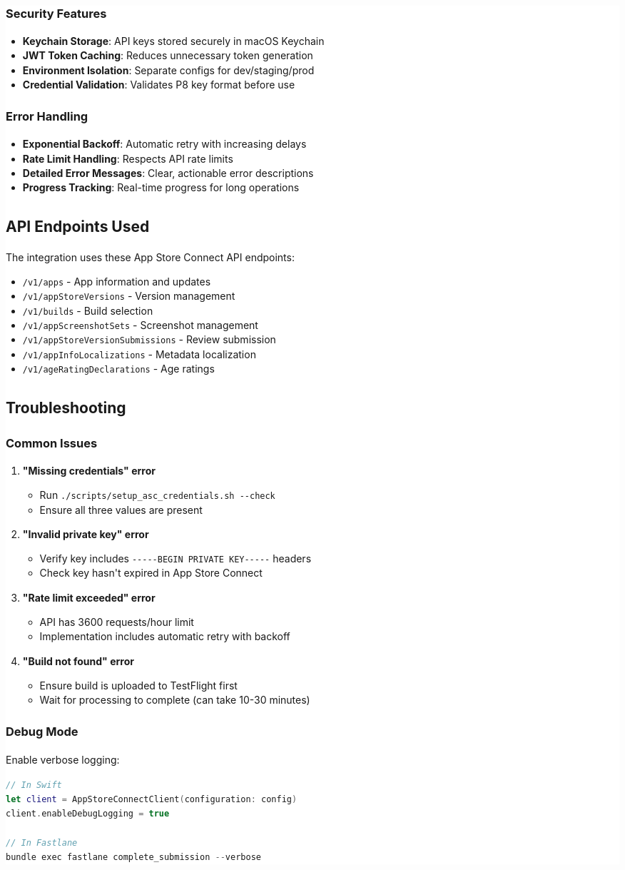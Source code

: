 ### Security Features

- **Keychain Storage**: API keys stored securely in macOS Keychain
- **JWT Token Caching**: Reduces unnecessary token generation
- **Environment Isolation**: Separate configs for dev/staging/prod
- **Credential Validation**: Validates P8 key format before use

### Error Handling

- **Exponential Backoff**: Automatic retry with increasing delays
- **Rate Limit Handling**: Respects API rate limits
- **Detailed Error Messages**: Clear, actionable error descriptions
- **Progress Tracking**: Real-time progress for long operations

## API Endpoints Used

The integration uses these App Store Connect API endpoints:

- `/v1/apps` - App information and updates
- `/v1/appStoreVersions` - Version management
- `/v1/builds` - Build selection
- `/v1/appScreenshotSets` - Screenshot management
- `/v1/appStoreVersionSubmissions` - Review submission
- `/v1/appInfoLocalizations` - Metadata localization
- `/v1/ageRatingDeclarations` - Age ratings

## Troubleshooting

### Common Issues

1. **"Missing credentials" error**
   - Run `./scripts/setup_asc_credentials.sh --check`
   - Ensure all three values are present

2. **"Invalid private key" error**
   - Verify key includes `-----BEGIN PRIVATE KEY-----` headers
   - Check key hasn't expired in App Store Connect

3. **"Rate limit exceeded" error**
   - API has 3600 requests/hour limit
   - Implementation includes automatic retry with backoff

4. **"Build not found" error**
   - Ensure build is uploaded to TestFlight first
   - Wait for processing to complete (can take 10-30 minutes)

### Debug Mode

Enable verbose logging:

```swift
// In Swift
let client = AppStoreConnectClient(configuration: config)
client.enableDebugLogging = true

// In Fastlane
bundle exec fastlane complete_submission --verbose
```
